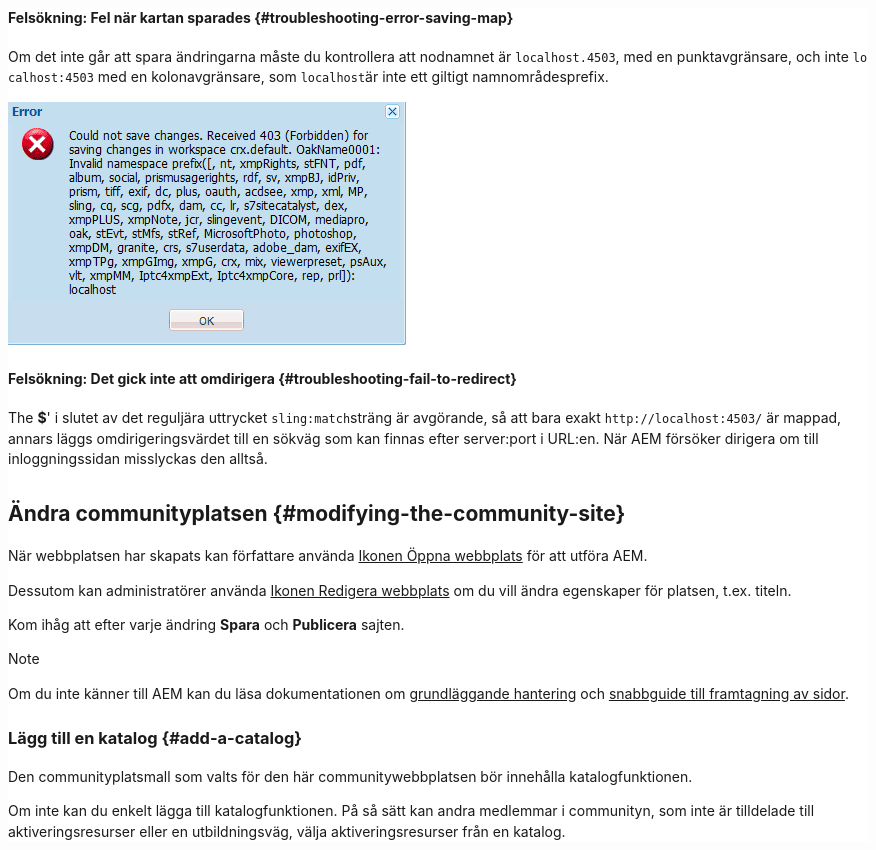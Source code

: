 #### Felsökning: Fel när kartan sparades {#troubleshooting-error-saving-map}

Om det inte går att spara ändringarna måste du kontrollera att nodnamnet är `localhost.4503`, med en punktavgränsare, och inte `localhost:4503` med en kolonavgränsare, som `localhost`är inte ett giltigt namnområdesprefix.

![chlimage_1-298](assets/chlimage_1-298.png)

#### Felsökning: Det gick inte att omdirigera {#troubleshooting-fail-to-redirect}

The **$**&#39; i slutet av det reguljära uttrycket `sling:match`sträng är avgörande, så att bara exakt `http://localhost:4503/` är mappad, annars läggs omdirigeringsvärdet till en sökväg som kan finnas efter server:port i URL:en. När AEM försöker dirigera om till inloggningssidan misslyckas den alltså.

## Ändra communityplatsen {#modifying-the-community-site}

När webbplatsen har skapats kan författare använda [Ikonen Öppna webbplats](sites-console.md#authoring-site-content) för att utföra AEM.

Dessutom kan administratörer använda [Ikonen Redigera webbplats](sites-console.md#modifying-site-properties) om du vill ändra egenskaper för platsen, t.ex. titeln.

Kom ihåg att efter varje ändring **Spara** och **Publicera** sajten.

>[!NOTE]
>
>Om du inte känner till AEM kan du läsa dokumentationen om [grundläggande hantering](../../help/sites-authoring/basic-handling.md) och [snabbguide till framtagning av sidor](../../help/sites-authoring/qg-page-authoring.md).

### Lägg till en katalog {#add-a-catalog}

Den communityplatsmall som valts för den här communitywebbplatsen bör innehålla katalogfunktionen.

Om inte kan du enkelt lägga till katalogfunktionen. På så sätt kan andra medlemmar i communityn, som inte är tilldelade till aktiveringsresurser eller en utbildningsväg, välja aktiveringsresurser från en katalog.
